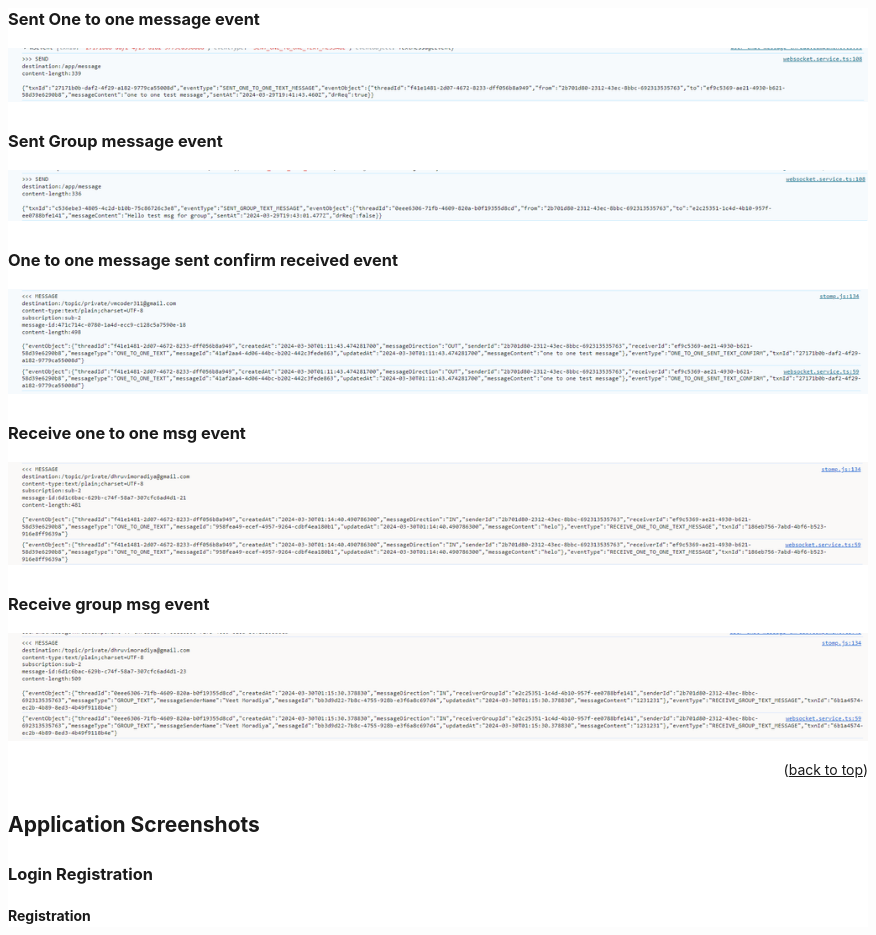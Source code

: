 ### Sent One to one message event
![](/screen_shots/ws_events/sent_one_to_one_msg.png)

### Sent Group message event
![](/screen_shots/ws_events/sent_grp_msg.png)

### One to one message sent confirm received event
![](/screen_shots/ws_events/receive_one_to_one_msg_confirm.png)

### Receive one to one msg event
![](/screen_shots/ws_events/receive_one_to_one_txt_msg.png)

### Receive group msg event
![](/screen_shots/ws_events/receive_grp_text_msg.png)

<p align="right">(<a href="#top">back to top</a>)</p>


## Application Screenshots

### Login Registration

#### Registration